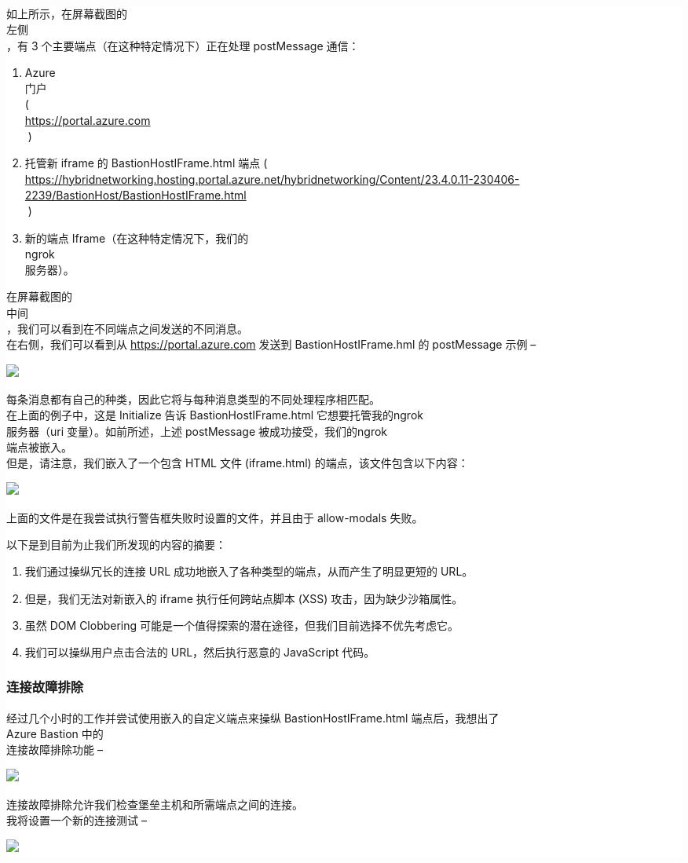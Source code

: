 如上所示，在屏幕截图的  
左侧  
，有 3 个主要端点（在这种特定情况下）正在处理 postMessage 通信：  
1. Azure  
门户  
(   
https://portal.azure.com  
 )  
  
1. 托管新 iframe 的 BastionHostIFrame.html 端点 (   
https://hybridnetworking.hosting.portal.azure.net/hybridnetworking/Content/23.4.0.11-230406-2239/BastionHost/BastionHostIFrame.html  
 )  
  
1. 新的端点 Iframe（在这种特定情况下，我们的  
ngrok  
服务器）。  
  
在屏幕截图的  
中间  
，我们可以看到在不同端点之间发送的不同消息。  
在右侧，我们可以看到从 https://portal.azure.com 发送到 BastionHostIFrame.hml 的 postMessage 示例 –  
  
![](https://mmbiz.qpic.cn/mmbiz_png/ZS0VQrDMfGrcUdMELoyew2IBYzA2WaXDyGZc46n4vQAf3eGZiaDB1ianiaJUbZ8H9u0ibO76ARbXh8hABxgtNRibmJA/640?wx_fmt=png "")  
  
每条消息都有自己的种类，因此它将与每种消息类型的不同处理程序相匹配。  
在上面的例子中，这是 Initialize 告诉 BastionHostIFrame.html 它想要托管我的ngrok  
服务器（uri 变量）。如前所述，上述 postMessage 被成功接受，我们的ngrok  
端点被嵌入。  
但是，请注意，我们嵌入了一个包含 HTML 文件 (iframe.html) 的端点，该文件包含以下内容：  
  
![](https://mmbiz.qpic.cn/mmbiz_png/ZS0VQrDMfGrcUdMELoyew2IBYzA2WaXDUJxmR6UufnqxIaccoSxVCUNoyqLkt1V9iaHOmRyDkKBQezRnRG3pMAw/640?wx_fmt=png "")  
  
上面的文件是在我尝试执行警告框失败时设置的文件，并且由于 allow-modals 失败。  
  
以下是到目前为止我们所发现的内容的摘要：  
1. 我们通过操纵冗长的连接 URL 成功地嵌入了各种类型的端点，从而产生了明显更短的 URL。  
  
1. 但是，我们无法对新嵌入的 iframe 执行任何跨站点脚本 (XSS) 攻击，因为缺少沙箱属性。  
  
1. 虽然 DOM Clobbering 可能是一个值得探索的潜在途径，但我们目前选择不优先考虑它。  
  
1. 我们可以操纵用户点击合法的 URL，然后执行恶意的 JavaScript 代码。  
  
### 连接故障排除  
  
经过几个小时的工作并尝试使用嵌入的自定义端点来操纵 BastionHostIFrame.html 端点后，我想出了  
Azure Bastion 中的  
连接故障排除功能 –  
  
![](https://mmbiz.qpic.cn/mmbiz_png/ZS0VQrDMfGrcUdMELoyew2IBYzA2WaXDaicMX9olMticdZ6zXuIInPSxibdIkAbh5BVqReTvPGNOl7wegUVmhWHkg/640?wx_fmt=png "")  
  
连接故障排除允许我们检查堡垒主机和所需端点之间的连接。  
我将设置一个新的连接测试 –  
  
![](https://mmbiz.qpic.cn/mmbiz_png/ZS0VQrDMfGrcUdMELoyew2IBYzA2WaXDabFTY9wQYgSS9s6VF2UKrOC1FkPzk7yuR1thJWellLP93EmkcMYUPw/640?wx_fmt=png "")  
  